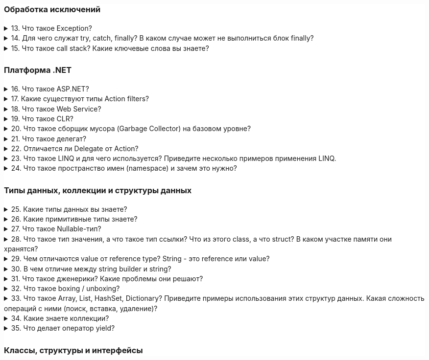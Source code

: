 ### Обработка исключений

<details><summary>13. Что такое Exception?</summary></details>

<details><summary>14. Для чего служат try, catch, finally? В каком случае может не выполниться блок finally?</summary></details>

<details><summary>15. Что такое call stack? Какие ключевые слова вы знаете?</summary></details>

### Платформа .NET

<details><summary>16. Что такое ASP.NET?</summary></details>

<details><summary>17. Какие существуют типы Action filters?</summary></details>

<details><summary>18. Что такое Web Service?</summary></details>

<details><summary>19. Что такое CLR?</summary></details>

<details><summary>20. Что такое сборщик мусора (Garbage Collector) на базовом уровне?</summary></details>

<details><summary>21. Что такое делегат?</summary></details>

<details><summary>22. Отличается ли Delegate от Action?</summary></details>

<details><summary>23. Что такое LINQ и для чего используется? Приведите несколько примеров применения LINQ.</summary></details>

<details><summary>24. Что такое пространство имен (namespace) и зачем это нужно?</summary></details>

### Типы данных, коллекции и структуры данных

<details><summary>25. Какие типы данных вы знаете?</summary></details>

<details><summary>26. Какие примитивные типы знаете?</summary></details>

<details><summary>27. Что такое Nullable-тип?</summary></details>

<details><summary>28. Что такое тип значения, а что такое тип ссылки? Что из этого class, а что struct? В каком участке памяти они хранятся?</summary></details>

<details><summary>29. Чем отличаются value от reference type? String - это reference или value?</summary></details>

<details><summary>30. В чем отличие между string builder и string?</summary></details>

<details><summary>31. Что такое дженерики? Какие проблемы они решают?</summary></details>

<details><summary>32. Что такое boxing / unboxing?</summary></details>

<details><summary>33. Что такое Array, List, HashSet, Dictionary? Приведите примеры использования этих структур данных. Какая сложность операций с ними (поиск, вставка, удаление)?</summary></details>

<details><summary>34. Какие знаете коллекции?</summary></details>

<details><summary>35. Что делает оператор yield?</summary></details>

### Классы, структуры и интерфейсы
